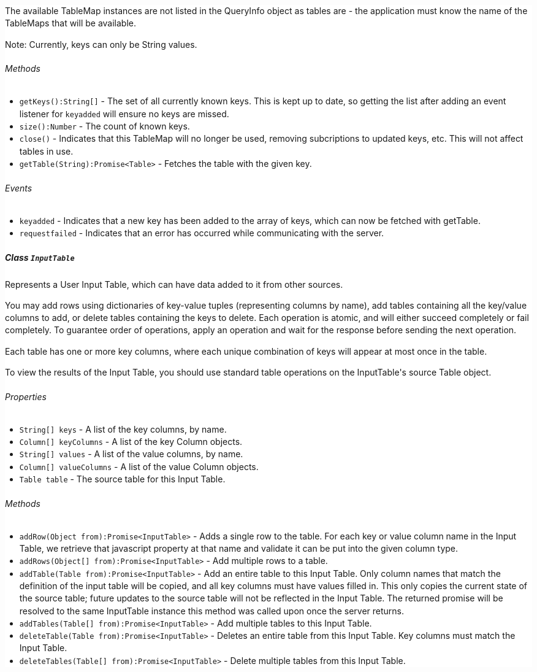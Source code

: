 The available TableMap instances are not listed in the QueryInfo object as tables are - the application must know the
name of the TableMaps that will be available.

Note: Currently, keys can only be String values.

###### Methods
 * `getKeys():String[]` - The set of all currently known keys. This is kept up to date, so getting the list after adding
 an event listener for `keyadded` will ensure no keys are missed.
 * `size():Number` - The count of known keys.
 * `close()` - Indicates that this TableMap will no longer be used, removing subcriptions to updated keys, etc. This
 will not affect tables in use.
 * `getTable(String):Promise<Table>` - Fetches the table with the given key.

###### Events
 * `keyadded` - Indicates that a new key has been added to the array of keys, which can now be fetched with getTable.
 * `requestfailed` - Indicates that an error has occurred while communicating with the server.

##### Class `InputTable`
Represents a User Input Table, which can have data added to it from other sources.

You may add rows using dictionaries of key-value tuples (representing columns by name), add tables containing all the key/value 
columns to add, or delete tables containing the keys to delete. Each operation is atomic, and will either succeed completely 
or fail completely. To guarantee order of operations, apply an operation and wait for the response before sending the next operation.

Each table has one or more key columns, where each unique combination of keys will appear at most once in the table.

To view the results of the Input Table, you should use standard table operations on the InputTable's source Table object.

###### Properties
 * `String[] keys` - A list of the key columns, by name.
 * `Column[] keyColumns` - A list of the key Column objects.
 * `String[] values` - A list of the value columns, by name.
 * `Column[] valueColumns` - A list of the value Column objects.
 * `Table table` - The source table for this Input Table.

###### Methods
 * `addRow(Object from):Promise<InputTable>` - Adds a single row to the table. For each key or value column name in the
  Input Table, we retrieve that javascript property at that name and validate it can be put into the given column type.
 * `addRows(Object[] from):Promise<InputTable>` - Add multiple rows to a table. 
 * `addTable(Table from):Promise<InputTable>` - Add an entire table to this Input Table.  Only column names that match
 the definition of the input table will be copied, and all key columns must have values filled in.  This only copies
 the current state of the source table; future updates to the source table will not be reflected in the Input Table.
 The returned promise will be resolved to the same InputTable instance this method was called upon once the server returns.
 * `addTables(Table[] from):Promise<InputTable>` - Add multiple tables to this Input Table.
 * `deleteTable(Table from):Promise<InputTable>` - Deletes an entire table from this Input Table. Key columns must match
 the Input Table.
 * `deleteTables(Table[] from):Promise<InputTable>` - Delete multiple tables from this Input Table.
